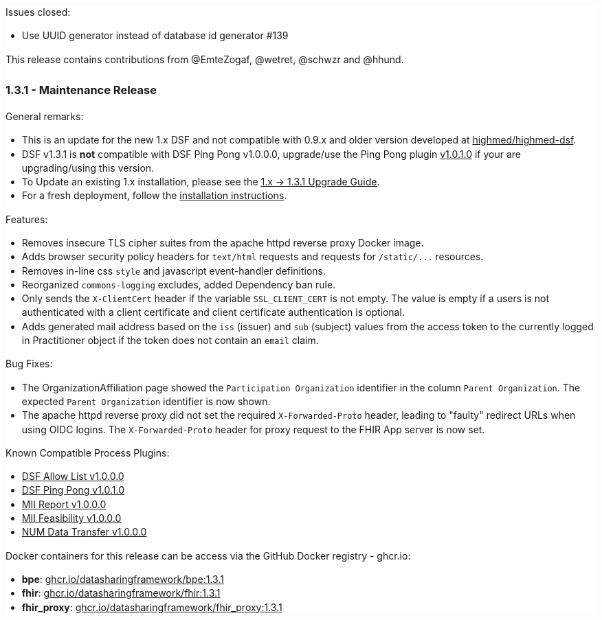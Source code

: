 Issues closed:
- Use UUID generator instead of database id generator #139

This release contains contributions from @EmteZogaf, @wetret, @schwzr and @hhund.

### 1.3.1 - Maintenance Release
General remarks:
- This is an update for the new 1.x DSF and not compatible with 0.9.x and older version developed at [highmed/highmed-dsf](https://github.com/highmed/highmed-dsf).
- DSF v1.3.1 is **not** compatible with DSF Ping Pong v1.0.0.0, upgrade/use the Ping Pong plugin [v1.0.1.0](https://github.com/datasharingframework/dsf-process-ping-pong/releases/tag/v1.0.1.0) if your are upgrading/using this version.
- To Update an existing 1.x installation, please see the [1.x -> 1.3.1 Upgrade Guide](https://dsf.dev/v1.3.1/maintain/upgrade-from-1.html).
- For a fresh deployment, follow the [installation instructions](https://dsf.dev/v1.3.1/maintain/install.html).

Features:
- Removes insecure TLS cipher suites from the apache httpd reverse proxy Docker image.
- Adds browser security policy headers for `text/html` requests and requests for `/static/...` resources.
- Removes in-line css `style` and javascript event-handler definitions.
- Reorganized `commons-logging` excludes, added Dependency ban rule.
- Only sends the `X-ClientCert` header if the variable `SSL_CLIENT_CERT` is not empty. The value is empty if a users is not authenticated with a client certificate and client certificate authentication is optional.
- Adds generated mail address based on the `iss` (issuer) and `sub` (subject) values from the access token to the currently logged in Practitioner object if the token does not contain an `email` claim.

Bug Fixes:
- The OrganizationAffiliation page showed the `Participation Organization` identifier in the column `Parent Organization`.  The expected  `Parent Organization` identifier is now shown.
- The apache httpd reverse proxy did not set the required `X-Forwarded-Proto` header, leading to "faulty" redirect URLs when using OIDC logins. The `X-Forwarded-Proto` header for proxy request to the FHIR App server is now set.

Known Compatible Process Plugins:
- [DSF Allow List v1.0.0.0](https://github.com/datasharingframework/dsf-process-allow-list/releases/tag/v1.0.0.0)
- [DSF Ping Pong v1.0.1.0](https://github.com/datasharingframework/dsf-process-ping-pong/releases/tag/v1.0.1.0)
- [MII Report v1.0.0.0](https://github.com/medizininformatik-initiative/mii-process-report/releases/tag/v1.0.0.0)
- [MII Feasibility v1.0.0.0](https://github.com/medizininformatik-initiative/feasibility-dsf-process/releases/tag/v1.0.0.0)
- [NUM Data Transfer v1.0.0.0](https://github.com/num-codex/codex-processes-ap1/releases/tag/v1.0.0.0)

Docker containers for this release can be access via the GitHub Docker registry - ghcr.io:
* **bpe**: [ghcr.io/datasharingframework/bpe:1.3.1](https://github.com/orgs/datasharingframework/packages/container/bpe/142957162?tag=1.3.1)
* **fhir**: [ghcr.io/datasharingframework/fhir:1.3.1](https://github.com/orgs/datasharingframework/packages/container/fhir/142954854?tag=1.3.1)
* **fhir_proxy**: [ghcr.io/datasharingframework/fhir_proxy:1.3.1](https://github.com/orgs/datasharingframework/packages/container/fhir_proxy/142950963?tag=1.3.1)
